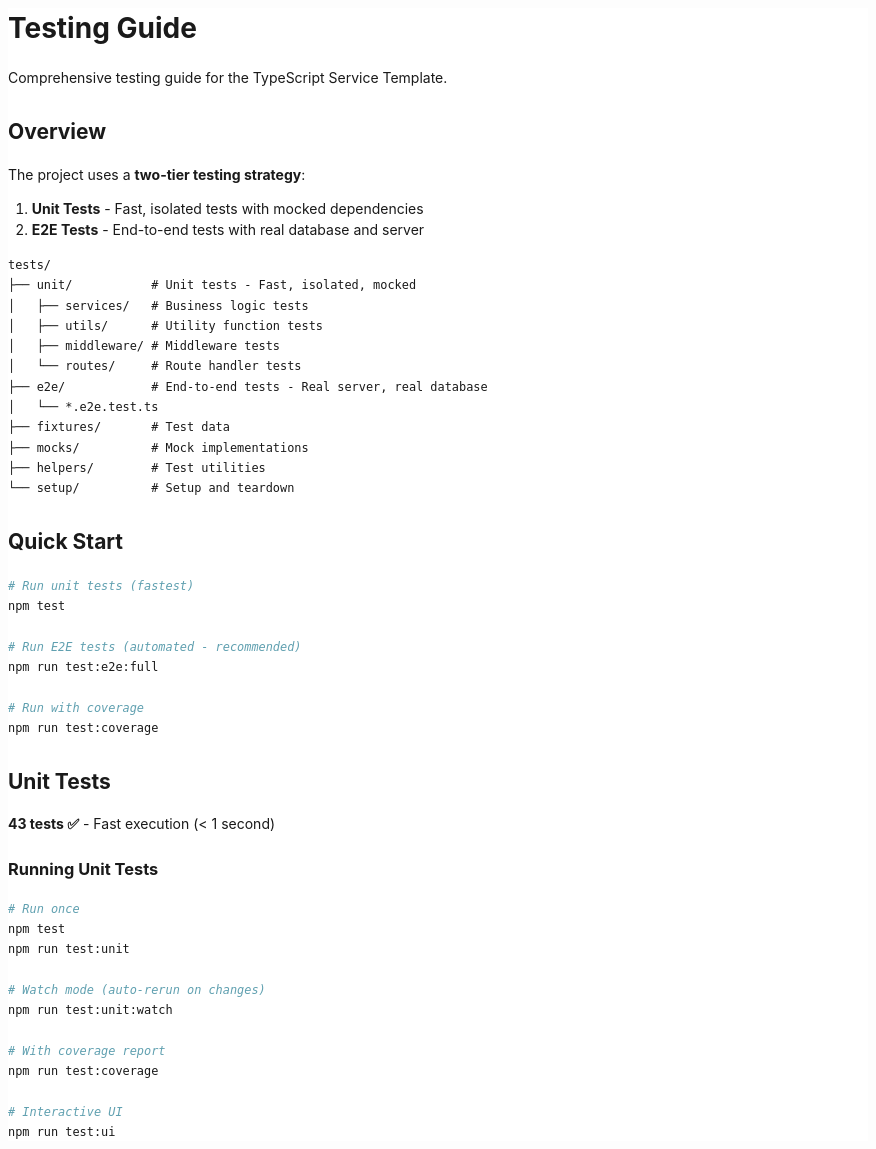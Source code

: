 # Testing Guide

Comprehensive testing guide for the TypeScript Service Template.

## Overview

The project uses a **two-tier testing strategy**:

1. **Unit Tests** - Fast, isolated tests with mocked dependencies
2. **E2E Tests** - End-to-end tests with real database and server

```
tests/
├── unit/           # Unit tests - Fast, isolated, mocked
│   ├── services/   # Business logic tests
│   ├── utils/      # Utility function tests
│   ├── middleware/ # Middleware tests
│   └── routes/     # Route handler tests
├── e2e/            # End-to-end tests - Real server, real database
│   └── *.e2e.test.ts
├── fixtures/       # Test data
├── mocks/          # Mock implementations
├── helpers/        # Test utilities
└── setup/          # Setup and teardown
```

## Quick Start

```bash
# Run unit tests (fastest)
npm test

# Run E2E tests (automated - recommended)
npm run test:e2e:full

# Run with coverage
npm run test:coverage
```

## Unit Tests

**43 tests ✅** - Fast execution (< 1 second)

### Running Unit Tests

```bash
# Run once
npm test
npm run test:unit

# Watch mode (auto-rerun on changes)
npm run test:unit:watch

# With coverage report
npm run test:coverage

# Interactive UI
npm run test:ui
```
